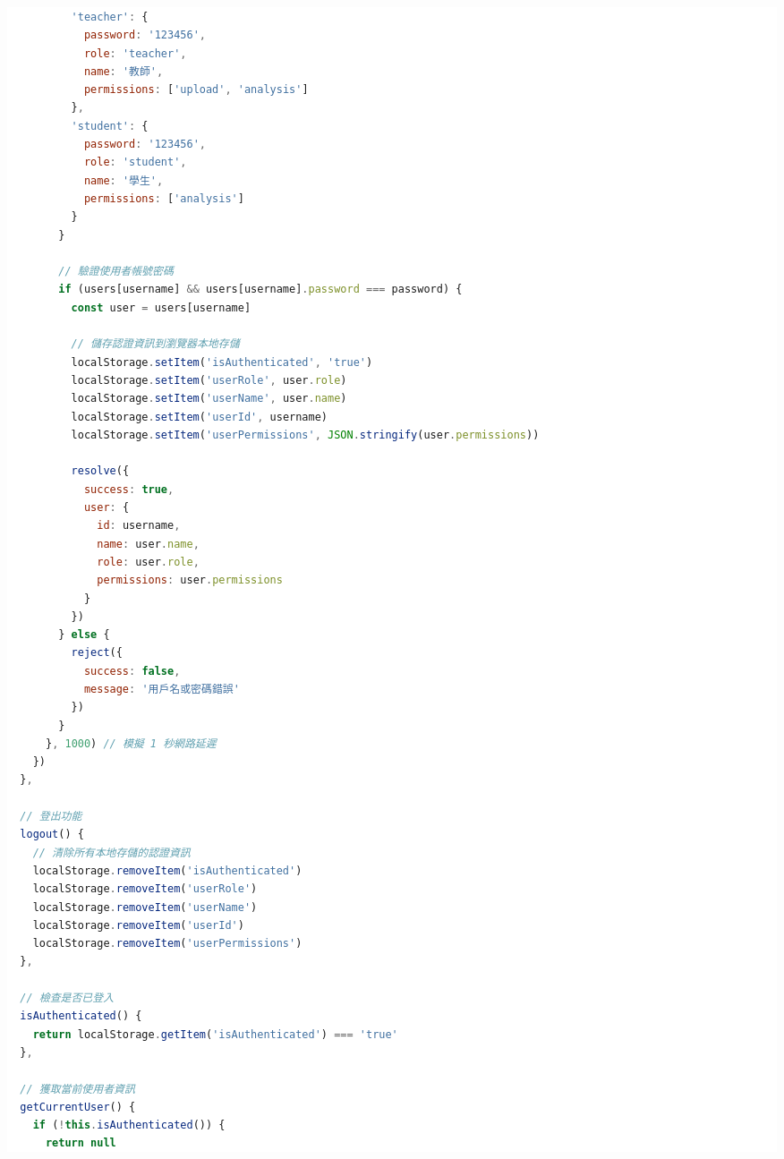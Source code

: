 ```javascript
          'teacher': { 
            password: '123456', 
            role: 'teacher', 
            name: '教師',
            permissions: ['upload', 'analysis']
          },
          'student': { 
            password: '123456', 
            role: 'student', 
            name: '學生',
            permissions: ['analysis']
          }
        }

        // 驗證使用者帳號密碼
        if (users[username] && users[username].password === password) {
          const user = users[username]
          
          // 儲存認證資訊到瀏覽器本地存儲
          localStorage.setItem('isAuthenticated', 'true')
          localStorage.setItem('userRole', user.role)
          localStorage.setItem('userName', user.name)
          localStorage.setItem('userId', username)
          localStorage.setItem('userPermissions', JSON.stringify(user.permissions))
          
          resolve({
            success: true,
            user: {
              id: username,
              name: user.name,
              role: user.role,
              permissions: user.permissions
            }
          })
        } else {
          reject({
            success: false,
            message: '用戶名或密碼錯誤'
          })
        }
      }, 1000) // 模擬 1 秒網路延遲
    })
  },

  // 登出功能
  logout() {
    // 清除所有本地存儲的認證資訊
    localStorage.removeItem('isAuthenticated')
    localStorage.removeItem('userRole')
    localStorage.removeItem('userName')
    localStorage.removeItem('userId')
    localStorage.removeItem('userPermissions')
  },

  // 檢查是否已登入
  isAuthenticated() {
    return localStorage.getItem('isAuthenticated') === 'true'
  },

  // 獲取當前使用者資訊
  getCurrentUser() {
    if (!this.isAuthenticated()) {
      return null
```